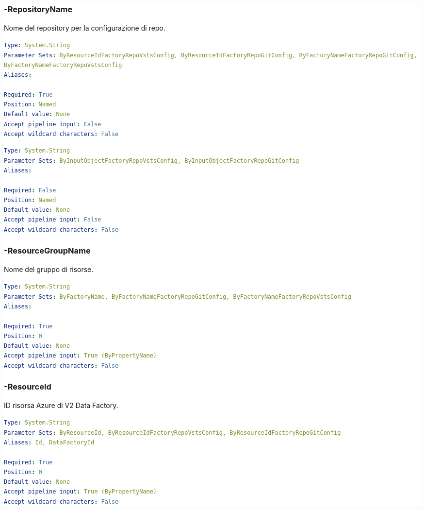 ### -RepositoryName
Nome del repository per la configurazione di repo.

```yaml
Type: System.String
Parameter Sets: ByResourceIdFactoryRepoVstsConfig, ByResourceIdFactoryRepoGitConfig, ByFactoryNameFactoryRepoGitConfig, ByFactoryNameFactoryRepoVstsConfig
Aliases:

Required: True
Position: Named
Default value: None
Accept pipeline input: False
Accept wildcard characters: False
```

```yaml
Type: System.String
Parameter Sets: ByInputObjectFactoryRepoVstsConfig, ByInputObjectFactoryRepoGitConfig
Aliases:

Required: False
Position: Named
Default value: None
Accept pipeline input: False
Accept wildcard characters: False
```

### -ResourceGroupName
Nome del gruppo di risorse.

```yaml
Type: System.String
Parameter Sets: ByFactoryName, ByFactoryNameFactoryRepoGitConfig, ByFactoryNameFactoryRepoVstsConfig
Aliases:

Required: True
Position: 0
Default value: None
Accept pipeline input: True (ByPropertyName)
Accept wildcard characters: False
```

### -ResourceId
ID risorsa Azure di V2 Data Factory.

```yaml
Type: System.String
Parameter Sets: ByResourceId, ByResourceIdFactoryRepoVstsConfig, ByResourceIdFactoryRepoGitConfig
Aliases: Id, DataFactoryId

Required: True
Position: 0
Default value: None
Accept pipeline input: True (ByPropertyName)
Accept wildcard characters: False
```
